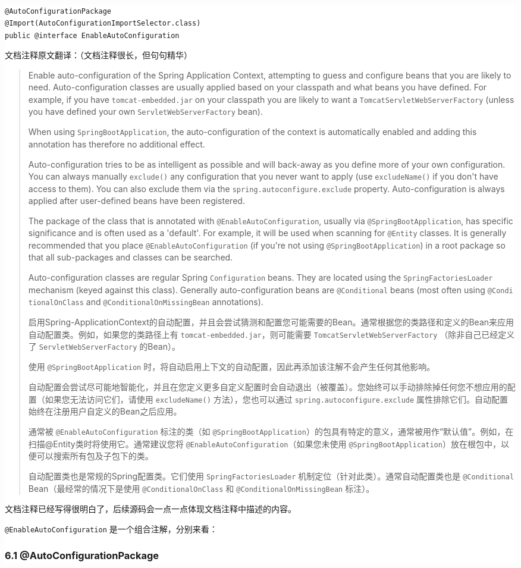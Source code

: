 ```
@AutoConfigurationPackage
@Import(AutoConfigurationImportSelector.class)
public @interface EnableAutoConfiguration
```

文档注释原文翻译：（文档注释很长，但句句精华）

> Enable auto-configuration of the Spring Application Context, attempting to guess and configure beans that you are likely to need. Auto-configuration classes are usually applied based on your classpath and what beans you have defined. For example, if you have `tomcat-embedded.jar` on your classpath you are likely to want a `TomcatServletWebServerFactory` \(unless you have defined your own `ServletWebServerFactory` bean\).
>
> When using `SpringBootApplication`, the auto-configuration of the context is automatically enabled and adding this annotation has therefore no additional effect.
>
> Auto-configuration tries to be as intelligent as possible and will back-away as you define more of your own configuration. You can always manually `exclude()` any configuration that you never want to apply \(use `excludeName()` if you don't have access to them\). You can also exclude them via the `spring.autoconfigure.exclude` property. Auto-configuration is always applied after user-defined beans have been registered.
>
> The package of the class that is annotated with `@EnableAutoConfiguration`, usually via `@SpringBootApplication`, has specific significance and is often used as a 'default'. For example, it will be used when scanning for `@Entity` classes. It is generally recommended that you place `@EnableAutoConfiguration` \(if you're not using `@SpringBootApplication`\) in a root package so that all sub-packages and classes can be searched.
>
> Auto-configuration classes are regular Spring `Configuration` beans. They are located using the `SpringFactoriesLoader` mechanism \(keyed against this class\). Generally auto-configuration beans are `@Conditional` beans \(most often using `@ConditionalOnClass` and `@ConditionalOnMissingBean` annotations\).
>
> 启用Spring-ApplicationContext的自动配置，并且会尝试猜测和配置您可能需要的Bean。通常根据您的类路径和定义的Bean来应用自动配置类。例如，如果您的类路径上有 `tomcat-embedded.jar`，则可能需要 `TomcatServletWebServerFactory` （除非自己已经定义了 `ServletWebServerFactory` 的Bean）。
>
> 使用 `@SpringBootApplication` 时，将自动启用上下文的自动配置，因此再添加该注解不会产生任何其他影响。
>
> 自动配置会尝试尽可能地智能化，并且在您定义更多自定义配置时会自动退出（被覆盖）。您始终可以手动排除掉任何您不想应用的配置（如果您无法访问它们，请使用 `excludeName()` 方法），您也可以通过 `spring.autoconfigure.exclude` 属性排除它们。自动配置始终在注册用户自定义的Bean之后应用。
>
> 通常被 `@EnableAutoConfiguration` 标注的类（如 `@SpringBootApplication`）的包具有特定的意义，通常被用作“默认值”。例如，在扫描\@Entity类时将使用它。通常建议您将 `@EnableAutoConfiguration`（如果您未使用 `@SpringBootApplication`）放在根包中，以便可以搜索所有包及子包下的类。
>
> 自动配置类也是常规的Spring配置类。它们使用 `SpringFactoriesLoader` 机制定位（针对此类）。通常自动配置类也是 `@Conditional` Bean（最经常的情况下是使用 `@ConditionalOnClass` 和 `@ConditionalOnMissingBean` 标注）。

文档注释已经写得很明白了，后续源码会一点一点体现文档注释中描述的内容。

`@EnableAutoConfiguration` 是一个组合注解，分别来看：

### 6.1 \@AutoConfigurationPackage
